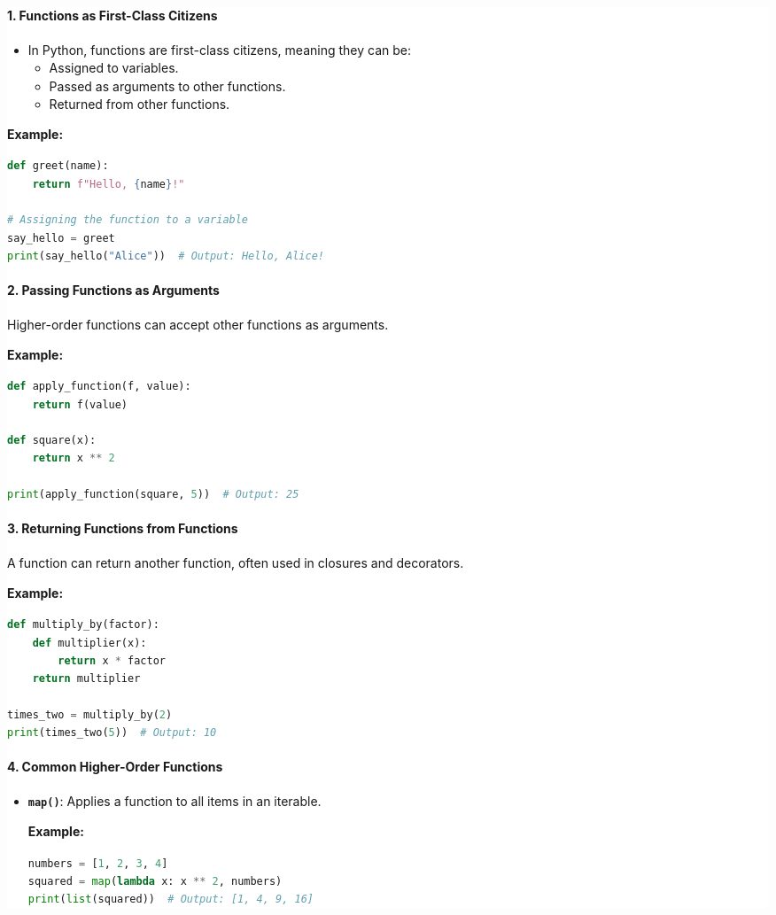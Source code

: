 
#### **1. Functions as First-Class Citizens**
- In Python, functions are first-class citizens, meaning they can be:
  - Assigned to variables.
  - Passed as arguments to other functions.
  - Returned from other functions.

**Example:**
```python
def greet(name):
    return f"Hello, {name}!"

# Assigning the function to a variable
say_hello = greet
print(say_hello("Alice"))  # Output: Hello, Alice!
```

#### **2. Passing Functions as Arguments**
Higher-order functions can accept other functions as arguments.

**Example:**
```python
def apply_function(f, value):
    return f(value)

def square(x):
    return x ** 2

print(apply_function(square, 5))  # Output: 25
```

#### **3. Returning Functions from Functions**
A function can return another function, often used in closures and decorators.

**Example:**
```python
def multiply_by(factor):
    def multiplier(x):
        return x * factor
    return multiplier

times_two = multiply_by(2)
print(times_two(5))  # Output: 10
```

#### **4. Common Higher-Order Functions**

- **`map()`**: Applies a function to all items in an iterable.

  **Example:**
  ```python
  numbers = [1, 2, 3, 4]
  squared = map(lambda x: x ** 2, numbers)
  print(list(squared))  # Output: [1, 4, 9, 16]
  ```
